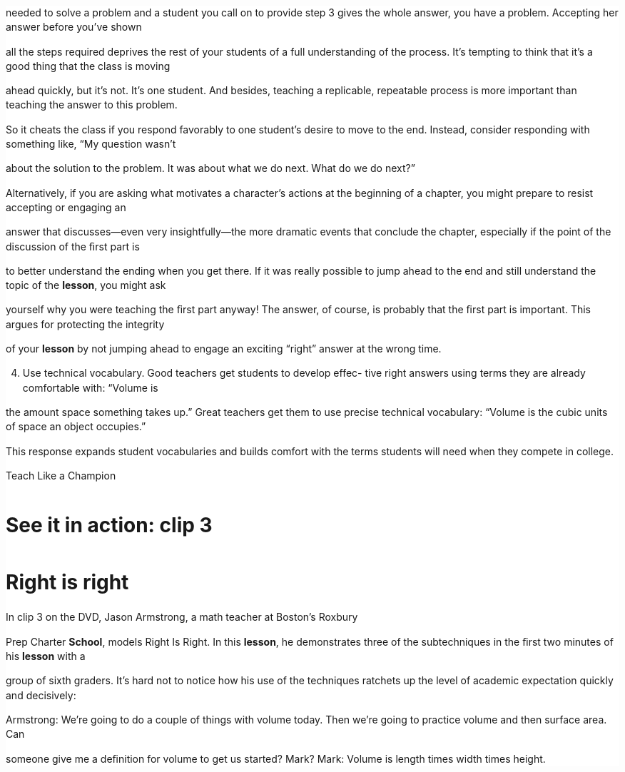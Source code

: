 needed to solve a problem and a student you call on to provide step 3 gives the whole answer, you have a problem. Accepting her answer before you’ve shown

all the steps required deprives the rest of your students of a full understanding of the process. It’s tempting to think that it’s a good thing that the class is moving

ahead quickly, but it’s not. It’s one student. And besides, teaching a replicable, repeatable process is more important than teaching the answer to this problem.

So it cheats the class if you respond favorably to one student’s desire to move to the end. Instead, consider responding with something like, “My question wasn’t

about the solution to the problem. It was about what we do next. What do we do next?”

Alternatively, if you are asking what motivates a character’s actions at the beginning of a chapter, you might prepare to resist accepting or engaging an

answer that discusses—even very insightfully—the more dramatic events that conclude the chapter, especially if the point of the discussion of the ﬁrst part is

to better understand the ending when you get there. If it was really possible to jump ahead to the end and still understand the topic of the **lesson**, you might ask

yourself why you were teaching the ﬁrst part anyway! The answer, of course, is probably that the ﬁrst part is important. This argues for protecting the integrity

of your **lesson** by not jumping ahead to engage an exciting “right” answer at the wrong time.

4. Use technical vocabulary. Good teachers get students to develop effec- tive right answers using terms they are already comfortable with: “Volume is

the amount space something takes up.” Great teachers get them to use precise technical vocabulary: “Volume is the cubic units of space an object occupies.”

This response expands student vocabularies and builds comfort with the terms students will need when they compete in college.

Teach Like a Champion

# See it in action: clip 3

# Right is right

In clip 3 on the DVD, Jason Armstrong, a math teacher at Boston’s Roxbury

Prep Charter ****School****, models Right Is Right. In this **lesson**, he demonstrates three of the subtechniques in the ﬁrst two minutes of his **lesson** with a

group of sixth graders. It’s hard not to notice how his use of the techniques ratchets up the level of academic expectation quickly and decisively:

Armstrong: We’re going to do a couple of things with volume today. Then we’re going to practice volume and then surface area. Can

someone give me a deﬁnition for volume to get us started? Mark? Mark: Volume is length times width times height.
